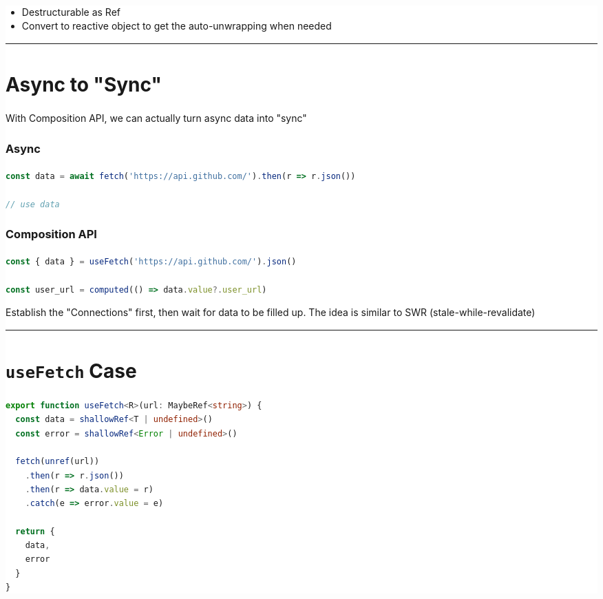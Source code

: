 <div class="px-2 py-4">

- Destructurable as Ref
- Convert to reactive object to get the auto-unwrapping when needed

</div>

</v-clicks>
</div>


---

# Async to "Sync" <MarkerTips />

With Composition API, we can actually turn async data into "sync"

<div v-click>

### Async

```ts
const data = await fetch('https://api.github.com/').then(r => r.json())

// use data
```

</div>
<div v-click>

### Composition API

```ts
const { data } = useFetch('https://api.github.com/').json()

const user_url = computed(() => data.value?.user_url)
```

</div>
<div v-click>

Establish the "Connections" first, then wait for data to be filled up. The idea is similar to SWR (stale-while-revalidate)

</div>


---

# `useFetch` <Marker class="text-blue-400">Case</Marker>

<v-click>

```ts
export function useFetch<R>(url: MaybeRef<string>) {
  const data = shallowRef<T | undefined>()
  const error = shallowRef<Error | undefined>()

  fetch(unref(url))
    .then(r => r.json())
    .then(r => data.value = r)
    .catch(e => error.value = e)

  return {
    data,
    error
  }
}
```
